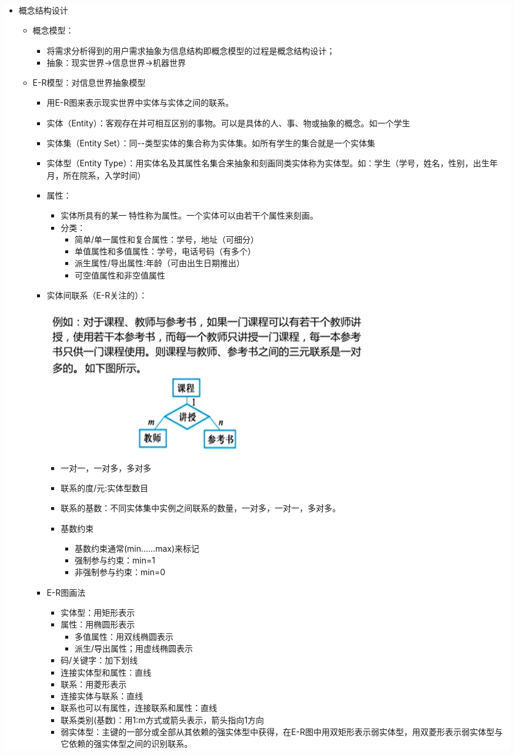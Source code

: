 - 概念结构设计

  - 概念模型：

    - 将需求分析得到的用户需求抽象为信息结构即概念模型的过程是概念结构设计；
    - 抽象：现实世界->信息世界->机器世界

  - E-R模型：对信息世界抽象模型

    - 用E-R图来表示现实世界中实体与实体之间的联系。

    - 实体（Entity）：客观存在并可相互区别的事物。可以是具体的人、事、物或抽象的概念。如一个学生

    - 实体集（Entity Set）：同--类型实体的集合称为实体集。如所有学生的集合就是一个实体集

    - 实体型（Entity Type）：用实体名及其属性名集合来抽象和刻画同类实体称为实体型。如：学生（学号，姓名，性别，出生年月，所在院系，入学时间）

    - 属性：

      - 实体所具有的某一 特性称为属性。一个实体可以由若干个属性来刻画。
      - 分类：
        - 简单/单一属性和复合属性：学号，地址（可细分）
        - 单值属性和多值属性：学号，电话号码（有多个）
        - 派生属性/导出属性:年龄（可由出生日期推出）
        - 可空值属性和非空值属性

    - 实体间联系（E-R关注的）：

      ![实体联系例子](/images/imageOfDatebase/实体联系例子.png)

      - 一对一，一对多，多对多

      - 联系的度/元:实体型数目
      - 联系的基数：不同实体集中实例之间联系的数量，一对多，一对一，多对多。
      - 基数约束
        - 基数约束通常(min……max)来标记
        - 强制参与约束：min=1
        - 非强制参与约束：min=0

    - E-R图画法

      - 实体型：用矩形表示
      - 属性：用椭圆形表示
        - 多值属性：用双线椭圆表示
        - 派生/导出属性；用虚线椭圆表示
      - 码/关键字：加下划线
      - 连接实体型和属性：直线
      - 联系：用菱形表示
      - 连接实体与联系：直线
      - 联系也可以有属性，连接联系和属性：直线
      - 联系类别(基数)：用1:m方式或箭头表示，箭头指向1方向
      - 弱实体型：主键的一部分或全部从其依赖的强实体型中获得，在E-R图中用双矩形表示弱实体型，用双菱形表示弱实体型与它依赖的强实体型之间的识别联系。
